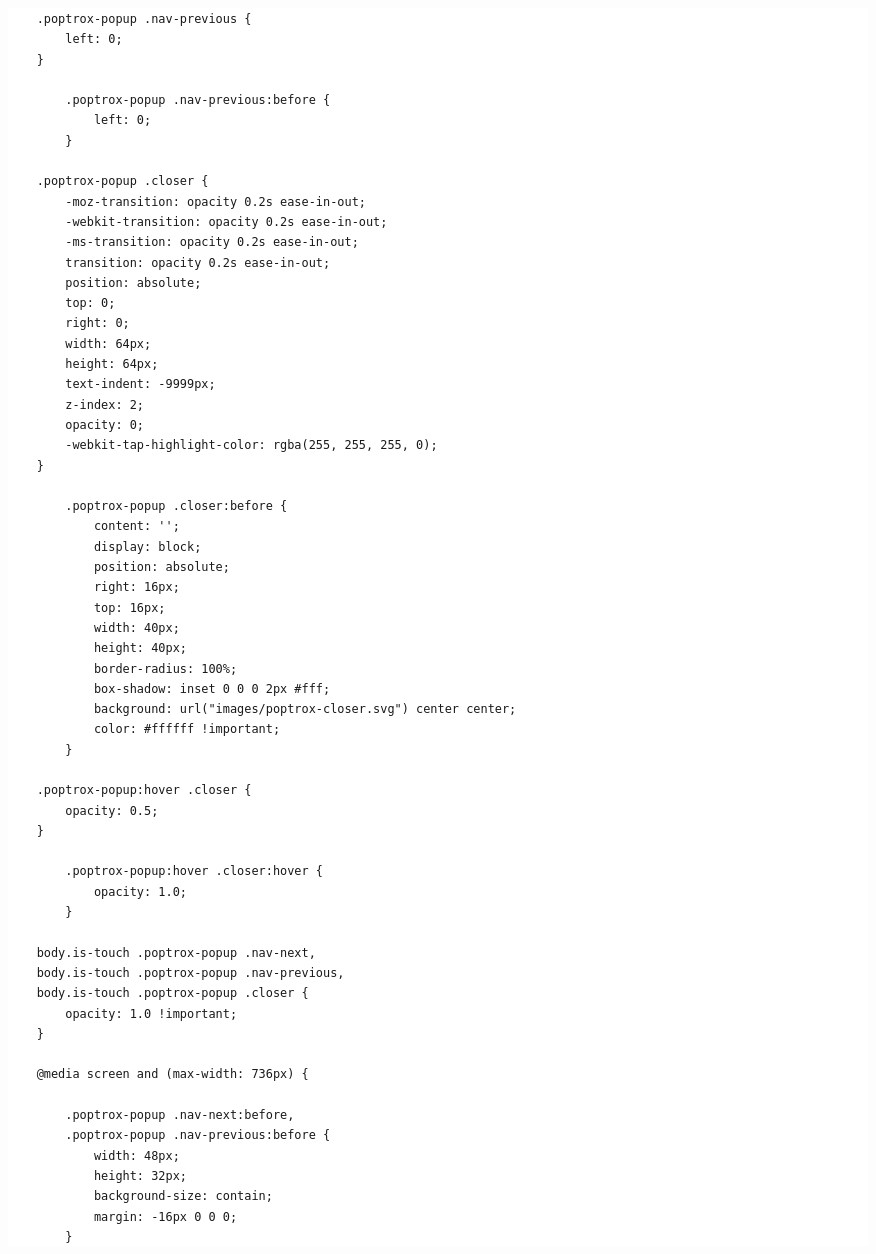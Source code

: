 		.poptrox-popup .nav-previous {
			left: 0;
		}

			.poptrox-popup .nav-previous:before {
				left: 0;
			}

		.poptrox-popup .closer {
			-moz-transition: opacity 0.2s ease-in-out;
			-webkit-transition: opacity 0.2s ease-in-out;
			-ms-transition: opacity 0.2s ease-in-out;
			transition: opacity 0.2s ease-in-out;
			position: absolute;
			top: 0;
			right: 0;
			width: 64px;
			height: 64px;
			text-indent: -9999px;
			z-index: 2;
			opacity: 0;
			-webkit-tap-highlight-color: rgba(255, 255, 255, 0);
		}

			.poptrox-popup .closer:before {
				content: '';
				display: block;
				position: absolute;
				right: 16px;
				top: 16px;
				width: 40px;
				height: 40px;
				border-radius: 100%;
				box-shadow: inset 0 0 0 2px #fff;
				background: url("images/poptrox-closer.svg") center center;
				color: #ffffff !important;
			}

		.poptrox-popup:hover .closer {
			opacity: 0.5;
		}

			.poptrox-popup:hover .closer:hover {
				opacity: 1.0;
			}

		body.is-touch .poptrox-popup .nav-next,
		body.is-touch .poptrox-popup .nav-previous,
		body.is-touch .poptrox-popup .closer {
			opacity: 1.0 !important;
		}

		@media screen and (max-width: 736px) {

			.poptrox-popup .nav-next:before,
			.poptrox-popup .nav-previous:before {
				width: 48px;
				height: 32px;
				background-size: contain;
				margin: -16px 0 0 0;
			}
